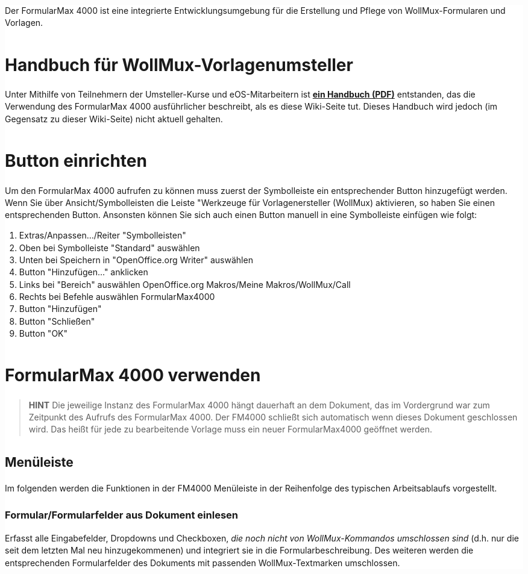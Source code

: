 Der FormularMax 4000 ist eine integrierte Entwicklungsumgebung für die
Erstellung und Pflege von WollMux-Formularen und Vorlagen.



Handbuch für WollMux-Vorlagenumsteller
======================================

Unter Mithilfe von Teilnehmern der Umsteller-Kurse und eOS-Mitarbeitern
ist **[ein Handbuch (PDF)](http://www.wollmux.net/files/FormularMax_Handbuch.pdf)**
entstanden, das die Verwendung des FormularMax 4000 ausführlicher
beschreibt, als es diese Wiki-Seite tut. Dieses Handbuch wird jedoch (im
Gegensatz zu dieser Wiki-Seite) nicht aktuell gehalten.

Button einrichten
=================

Um den FormularMax 4000 aufrufen zu können muss zuerst der Symbolleiste
ein entsprechender Button hinzugefügt werden. Wenn Sie über
Ansicht/Symbolleisten die Leiste "Werkzeuge für Vorlagenersteller
(WollMux) aktivieren, so haben Sie einen entsprechenden Button.
Ansonsten können Sie sich auch einen Button manuell in eine Symbolleiste
einfügen wie folgt:

1.  Extras/Anpassen.../Reiter "Symbolleisten"
2.  Oben bei Symbolleiste "Standard" auswählen
3.  Unten bei Speichern in "OpenOffice.org Writer" auswählen
4.  Button "Hinzufügen..." anklicken
5.  Links bei "Bereich" auswählen OpenOffice.org Makros/Meine
    Makros/WollMux/Call
6.  Rechts bei Befehle auswählen FormularMax4000
7.  Button "Hinzufügen"
8.  Button "Schließen"
9.  Button "OK"

FormularMax 4000 verwenden
==========================

> **HINT** Die jeweilige Instanz des FormularMax 4000 hängt dauerhaft an dem Dokument, das im Vordergrund war zum Zeitpunkt des Aufrufs des FormularMax 4000. Der FM4000 schließt sich automatisch wenn dieses Dokument geschlossen wird. Das heißt für jede zu bearbeitende Vorlage muss ein neuer FormularMax4000 geöffnet werden.

Menüleiste
----------

Im folgenden werden die Funktionen in der FM4000 Menüleiste in der
Reihenfolge des typischen Arbeitsablaufs vorgestellt.

### Formular/Formularfelder aus Dokument einlesen

Erfasst alle Eingabefelder, Dropdowns und Checkboxen, *die noch nicht
von WollMux-Kommandos umschlossen sind* (d.h. nur die seit dem letzten
Mal neu hinzugekommenen) und integriert sie in die Formularbeschreibung.
Des weiteren werden die entsprechenden Formularfelder des Dokuments mit
passenden WollMux-Textmarken umschlossen.
